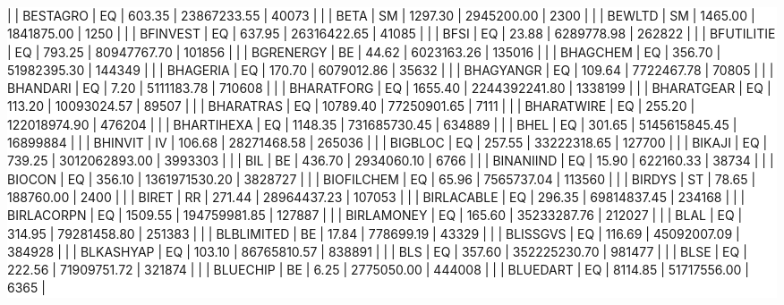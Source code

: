 |  | BESTAGRO | EQ | 603.35 | 23867233.55 | 40073 |
|  | BETA | SM | 1297.30 | 2945200.00 | 2300 |
|  | BEWLTD | SM | 1465.00 | 1841875.00 | 1250 |
|  | BFINVEST | EQ | 637.95 | 26316422.65 | 41085 |
|  | BFSI | EQ | 23.88 | 6289778.98 | 262822 |
|  | BFUTILITIE | EQ | 793.25 | 80947767.70 | 101856 |
|  | BGRENERGY | BE | 44.62 | 6023163.26 | 135016 |
|  | BHAGCHEM | EQ | 356.70 | 51982395.30 | 144349 |
|  | BHAGERIA | EQ | 170.70 | 6079012.86 | 35632 |
|  | BHAGYANGR | EQ | 109.64 | 7722467.78 | 70805 |
|  | BHANDARI | EQ | 7.20 | 5111183.78 | 710608 |
|  | BHARATFORG | EQ | 1655.40 | 2244392241.80 | 1338199 |
|  | BHARATGEAR | EQ | 113.20 | 10093024.57 | 89507 |
|  | BHARATRAS | EQ | 10789.40 | 77250901.65 | 7111 |
|  | BHARATWIRE | EQ | 255.20 | 122018974.90 | 476204 |
|  | BHARTIHEXA | EQ | 1148.35 | 731685730.45 | 634889 |
|  | BHEL | EQ | 301.65 | 5145615845.45 | 16899884 |
|  | BHINVIT | IV | 106.68 | 28271468.58 | 265036 |
|  | BIGBLOC | EQ | 257.55 | 33222318.65 | 127700 |
|  | BIKAJI | EQ | 739.25 | 3012062893.00 | 3993303 |
|  | BIL | BE | 436.70 | 2934060.10 | 6766 |
|  | BINANIIND | EQ | 15.90 | 622160.33 | 38734 |
|  | BIOCON | EQ | 356.10 | 1361971530.20 | 3828727 |
|  | BIOFILCHEM | EQ | 65.96 | 7565737.04 | 113560 |
|  | BIRDYS | ST | 78.65 | 188760.00 | 2400 |
|  | BIRET | RR | 271.44 | 28964437.23 | 107053 |
|  | BIRLACABLE | EQ | 296.35 | 69814837.45 | 234168 |
|  | BIRLACORPN | EQ | 1509.55 | 194759981.85 | 127887 |
|  | BIRLAMONEY | EQ | 165.60 | 35233287.76 | 212027 |
|  | BLAL | EQ | 314.95 | 79281458.80 | 251383 |
|  | BLBLIMITED | BE | 17.84 | 778699.19 | 43329 |
|  | BLISSGVS | EQ | 116.69 | 45092007.09 | 384928 |
|  | BLKASHYAP | EQ | 103.10 | 86765810.57 | 838891 |
|  | BLS | EQ | 357.60 | 352225230.70 | 981477 |
|  | BLSE | EQ | 222.56 | 71909751.72 | 321874 |
|  | BLUECHIP | BE | 6.25 | 2775050.00 | 444008 |
|  | BLUEDART | EQ | 8114.85 | 51717556.00 | 6365 |